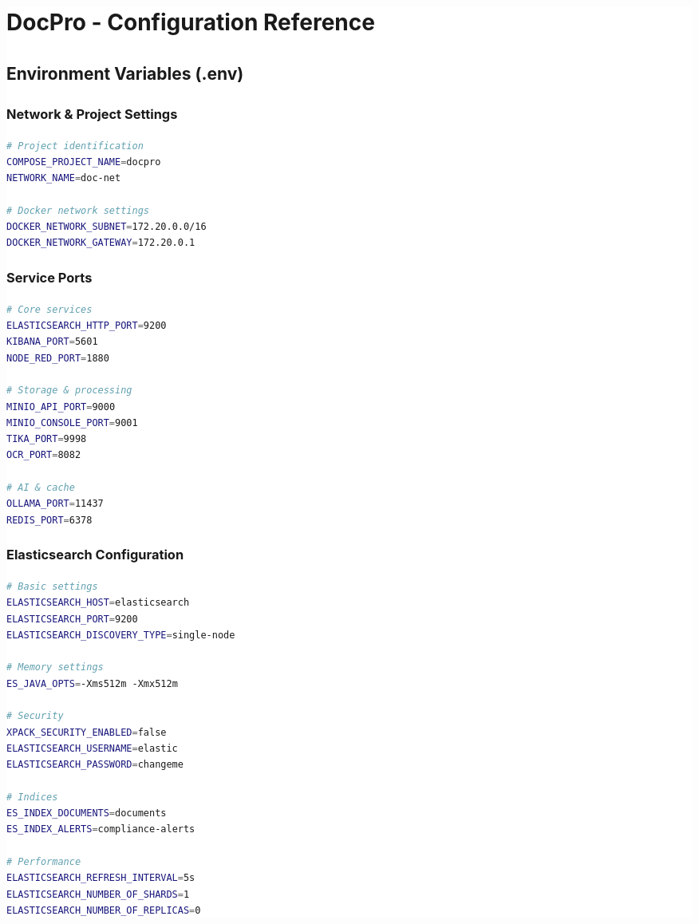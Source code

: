 # DocPro - Configuration Reference

## Environment Variables (.env)

### Network & Project Settings
```bash
# Project identification
COMPOSE_PROJECT_NAME=docpro
NETWORK_NAME=doc-net

# Docker network settings
DOCKER_NETWORK_SUBNET=172.20.0.0/16
DOCKER_NETWORK_GATEWAY=172.20.0.1
```

### Service Ports
```bash
# Core services
ELASTICSEARCH_HTTP_PORT=9200
KIBANA_PORT=5601
NODE_RED_PORT=1880

# Storage & processing
MINIO_API_PORT=9000
MINIO_CONSOLE_PORT=9001
TIKA_PORT=9998
OCR_PORT=8082

# AI & cache
OLLAMA_PORT=11437
REDIS_PORT=6378
```

### Elasticsearch Configuration
```bash
# Basic settings
ELASTICSEARCH_HOST=elasticsearch
ELASTICSEARCH_PORT=9200
ELASTICSEARCH_DISCOVERY_TYPE=single-node

# Memory settings
ES_JAVA_OPTS=-Xms512m -Xmx512m

# Security
XPACK_SECURITY_ENABLED=false
ELASTICSEARCH_USERNAME=elastic
ELASTICSEARCH_PASSWORD=changeme

# Indices
ES_INDEX_DOCUMENTS=documents
ES_INDEX_ALERTS=compliance-alerts

# Performance
ELASTICSEARCH_REFRESH_INTERVAL=5s
ELASTICSEARCH_NUMBER_OF_SHARDS=1
ELASTICSEARCH_NUMBER_OF_REPLICAS=0
```
